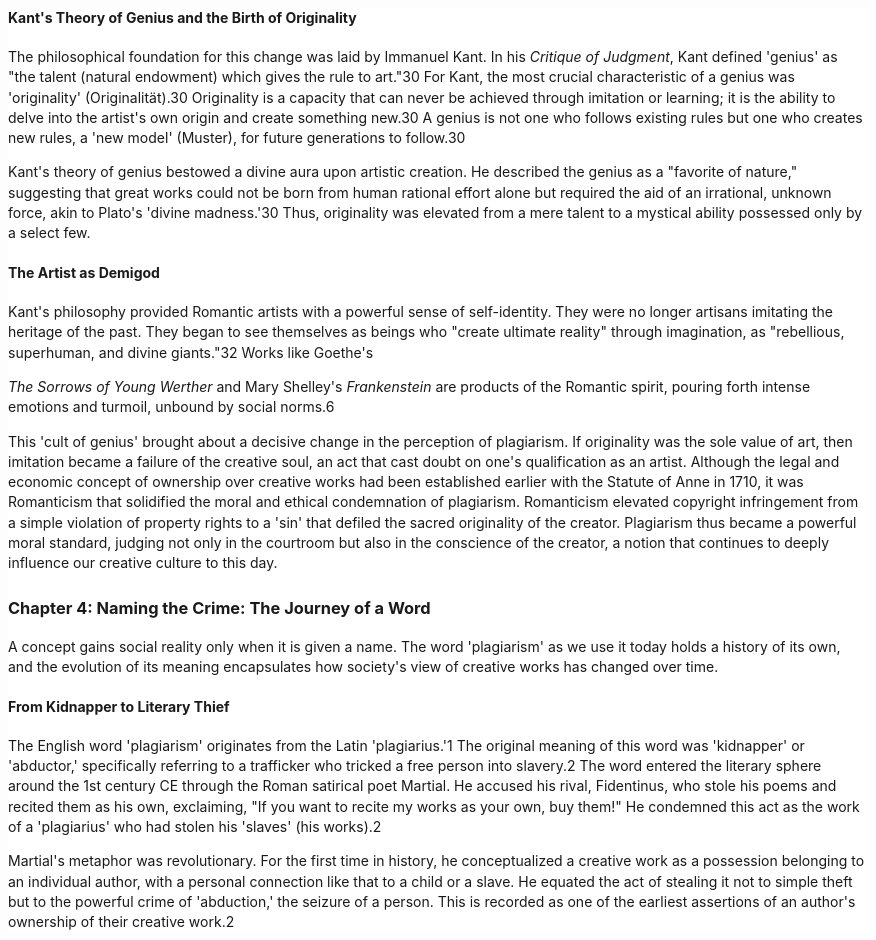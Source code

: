 #### Kant's Theory of Genius and the Birth of Originality

The philosophical foundation for this change was laid by Immanuel Kant. In his _Critique of Judgment_, Kant defined 'genius' as "the talent (natural endowment) which gives the rule to art."30 For Kant, the most crucial characteristic of a genius was 'originality' (Originalität).30 Originality is a capacity that can never be achieved through imitation or learning; it is the ability to delve into the artist's own origin and create something new.30 A genius is not one who follows existing rules but one who creates new rules, a 'new model' (Muster), for future generations to follow.30

Kant's theory of genius bestowed a divine aura upon artistic creation. He described the genius as a "favorite of nature," suggesting that great works could not be born from human rational effort alone but required the aid of an irrational, unknown force, akin to Plato's 'divine madness.'30 Thus, originality was elevated from a mere talent to a mystical ability possessed only by a select few.

#### The Artist as Demigod

Kant's philosophy provided Romantic artists with a powerful sense of self-identity. They were no longer artisans imitating the heritage of the past. They began to see themselves as beings who "create ultimate reality" through imagination, as "rebellious, superhuman, and divine giants."32 Works like Goethe's

_The Sorrows of Young Werther_ and Mary Shelley's _Frankenstein_ are products of the Romantic spirit, pouring forth intense emotions and turmoil, unbound by social norms.6

This 'cult of genius' brought about a decisive change in the perception of plagiarism. If originality was the sole value of art, then imitation became a failure of the creative soul, an act that cast doubt on one's qualification as an artist. Although the legal and economic concept of ownership over creative works had been established earlier with the Statute of Anne in 1710, it was Romanticism that solidified the moral and ethical condemnation of plagiarism. Romanticism elevated copyright infringement from a simple violation of property rights to a 'sin' that defiled the sacred originality of the creator. Plagiarism thus became a powerful moral standard, judging not only in the courtroom but also in the conscience of the creator, a notion that continues to deeply influence our creative culture to this day.

### Chapter 4: Naming the Crime: The Journey of a Word

A concept gains social reality only when it is given a name. The word 'plagiarism' as we use it today holds a history of its own, and the evolution of its meaning encapsulates how society's view of creative works has changed over time.

#### From Kidnapper to Literary Thief

The English word 'plagiarism' originates from the Latin 'plagiarius.'1 The original meaning of this word was 'kidnapper' or 'abductor,' specifically referring to a trafficker who tricked a free person into slavery.2 The word entered the literary sphere around the 1st century CE through the Roman satirical poet Martial. He accused his rival, Fidentinus, who stole his poems and recited them as his own, exclaiming, "If you want to recite my works as your own, buy them!" He condemned this act as the work of a 'plagiarius' who had stolen his 'slaves' (his works).2

Martial's metaphor was revolutionary. For the first time in history, he conceptualized a creative work as a possession belonging to an individual author, with a personal connection like that to a child or a slave. He equated the act of stealing it not to simple theft but to the powerful crime of 'abduction,' the seizure of a person. This is recorded as one of the earliest assertions of an author's ownership of their creative work.2

